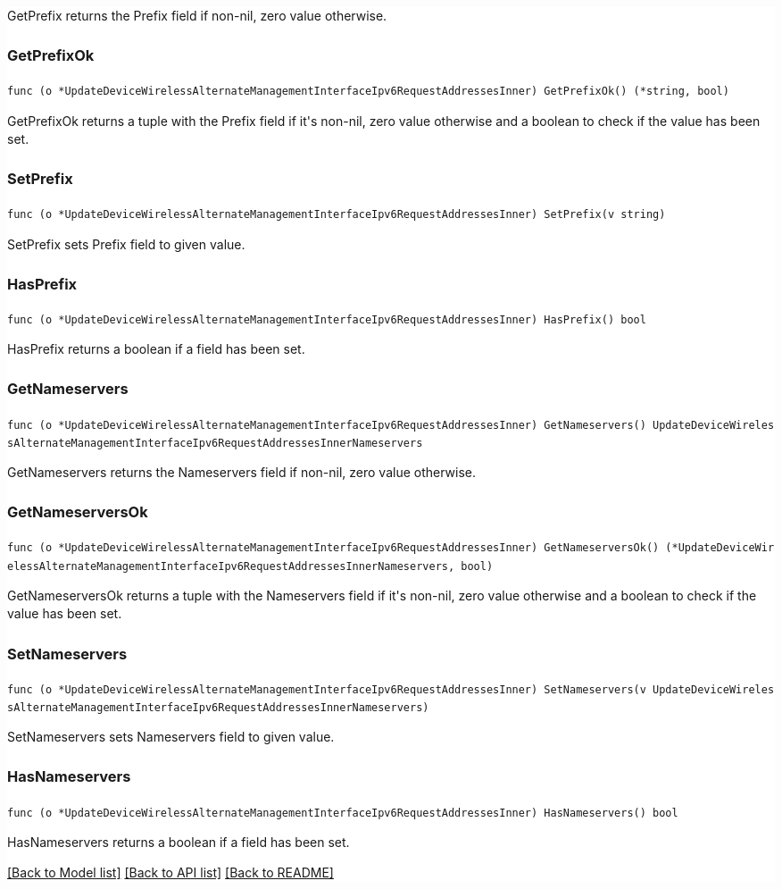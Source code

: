 GetPrefix returns the Prefix field if non-nil, zero value otherwise.

### GetPrefixOk

`func (o *UpdateDeviceWirelessAlternateManagementInterfaceIpv6RequestAddressesInner) GetPrefixOk() (*string, bool)`

GetPrefixOk returns a tuple with the Prefix field if it's non-nil, zero value otherwise
and a boolean to check if the value has been set.

### SetPrefix

`func (o *UpdateDeviceWirelessAlternateManagementInterfaceIpv6RequestAddressesInner) SetPrefix(v string)`

SetPrefix sets Prefix field to given value.

### HasPrefix

`func (o *UpdateDeviceWirelessAlternateManagementInterfaceIpv6RequestAddressesInner) HasPrefix() bool`

HasPrefix returns a boolean if a field has been set.

### GetNameservers

`func (o *UpdateDeviceWirelessAlternateManagementInterfaceIpv6RequestAddressesInner) GetNameservers() UpdateDeviceWirelessAlternateManagementInterfaceIpv6RequestAddressesInnerNameservers`

GetNameservers returns the Nameservers field if non-nil, zero value otherwise.

### GetNameserversOk

`func (o *UpdateDeviceWirelessAlternateManagementInterfaceIpv6RequestAddressesInner) GetNameserversOk() (*UpdateDeviceWirelessAlternateManagementInterfaceIpv6RequestAddressesInnerNameservers, bool)`

GetNameserversOk returns a tuple with the Nameservers field if it's non-nil, zero value otherwise
and a boolean to check if the value has been set.

### SetNameservers

`func (o *UpdateDeviceWirelessAlternateManagementInterfaceIpv6RequestAddressesInner) SetNameservers(v UpdateDeviceWirelessAlternateManagementInterfaceIpv6RequestAddressesInnerNameservers)`

SetNameservers sets Nameservers field to given value.

### HasNameservers

`func (o *UpdateDeviceWirelessAlternateManagementInterfaceIpv6RequestAddressesInner) HasNameservers() bool`

HasNameservers returns a boolean if a field has been set.


[[Back to Model list]](../README.md#documentation-for-models) [[Back to API list]](../README.md#documentation-for-api-endpoints) [[Back to README]](../README.md)


